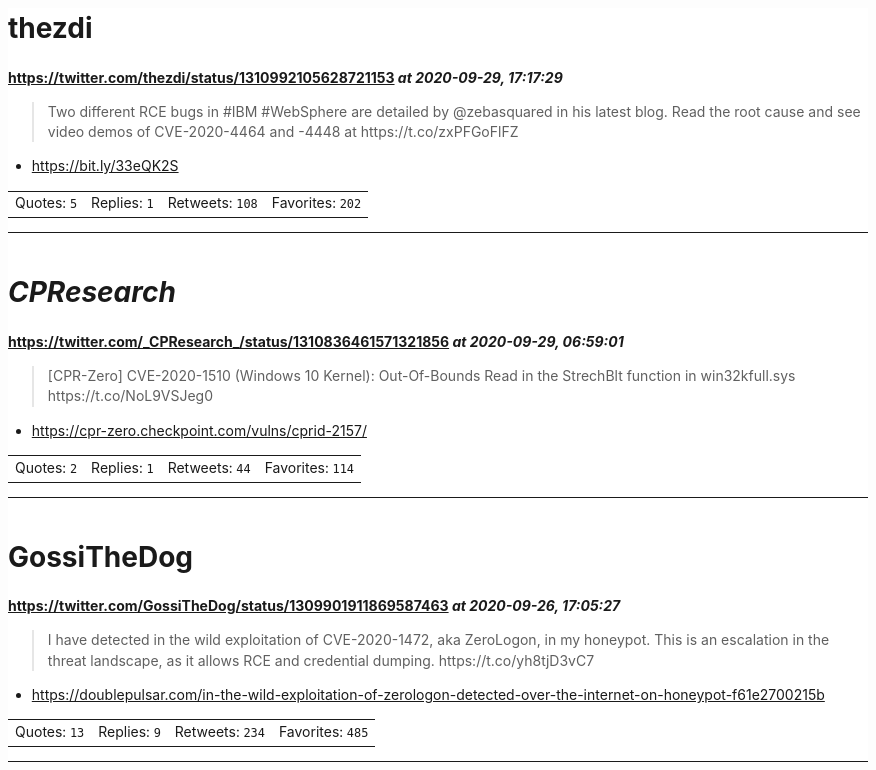 # thezdi
**https://twitter.com/thezdi/status/1310992105628721153 _at 2020-09-29, 17:17:29_**
<blockquote>
Two different RCE bugs in #IBM #WebSphere are detailed by @zebasquared in his latest blog. Read the root cause and see video demos of CVE-2020-4464 and -4448 at https://t.co/zxPFGoFlFZ
</blockquote>

* https://bit.ly/33eQK2S

<table><tr>
<td>Quotes: <code>5</code></td>
<td>Replies: <code>1</code></td>
<td>Retweets: <code>108</code></td>
<td>Favorites: <code>202</code></td>
</tr></table>

---

# _CPResearch_
**https://twitter.com/_CPResearch_/status/1310836461571321856 _at 2020-09-29, 06:59:01_**
<blockquote>
[CPR-Zero] CVE-2020-1510 (Windows 10 Kernel): Out-Of-Bounds Read in the StrechBlt function in win32kfull.sys
https://t.co/NoL9VSJeg0
</blockquote>

* https://cpr-zero.checkpoint.com/vulns/cprid-2157/

<table><tr>
<td>Quotes: <code>2</code></td>
<td>Replies: <code>1</code></td>
<td>Retweets: <code>44</code></td>
<td>Favorites: <code>114</code></td>
</tr></table>

---

# GossiTheDog
**https://twitter.com/GossiTheDog/status/1309901911869587463 _at 2020-09-26, 17:05:27_**
<blockquote>
I have detected in the wild exploitation of CVE-2020-1472, aka ZeroLogon, in my honeypot.  This is an escalation in the threat landscape, as it allows RCE and credential dumping. https://t.co/yh8tjD3vC7
</blockquote>

* https://doublepulsar.com/in-the-wild-exploitation-of-zerologon-detected-over-the-internet-on-honeypot-f61e2700215b

<table><tr>
<td>Quotes: <code>13</code></td>
<td>Replies: <code>9</code></td>
<td>Retweets: <code>234</code></td>
<td>Favorites: <code>485</code></td>
</tr></table>

---